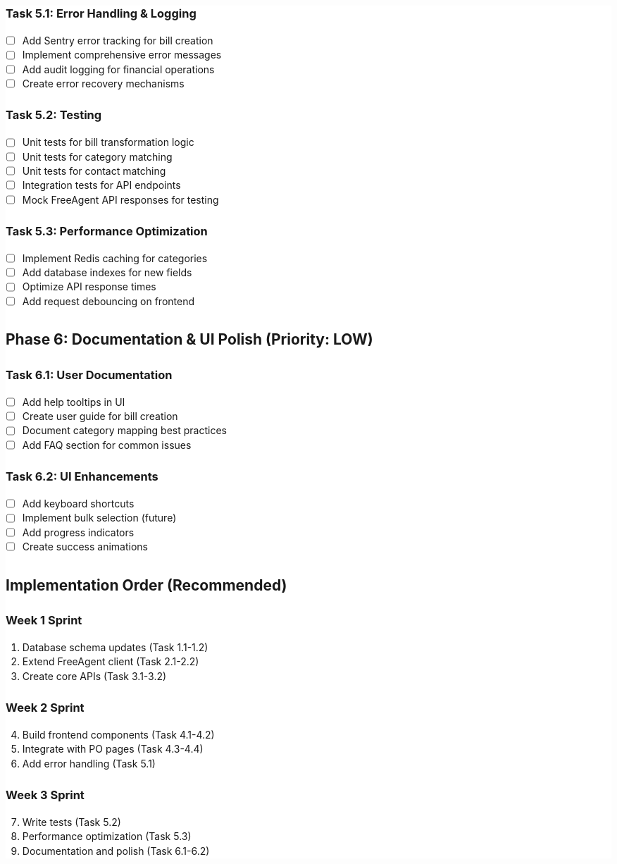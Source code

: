 ### Task 5.1: Error Handling & Logging
- [ ] Add Sentry error tracking for bill creation
- [ ] Implement comprehensive error messages
- [ ] Add audit logging for financial operations
- [ ] Create error recovery mechanisms

### Task 5.2: Testing
- [ ] Unit tests for bill transformation logic
- [ ] Unit tests for category matching
- [ ] Unit tests for contact matching
- [ ] Integration tests for API endpoints
- [ ] Mock FreeAgent API responses for testing

### Task 5.3: Performance Optimization
- [ ] Implement Redis caching for categories
- [ ] Add database indexes for new fields
- [ ] Optimize API response times
- [ ] Add request debouncing on frontend

## Phase 6: Documentation & UI Polish (Priority: LOW)

### Task 6.1: User Documentation
- [ ] Add help tooltips in UI
- [ ] Create user guide for bill creation
- [ ] Document category mapping best practices
- [ ] Add FAQ section for common issues

### Task 6.2: UI Enhancements
- [ ] Add keyboard shortcuts
- [ ] Implement bulk selection (future)
- [ ] Add progress indicators
- [ ] Create success animations

## Implementation Order (Recommended)

### Week 1 Sprint
1. Database schema updates (Task 1.1-1.2)
2. Extend FreeAgent client (Task 2.1-2.2)
3. Create core APIs (Task 3.1-3.2)

### Week 2 Sprint
4. Build frontend components (Task 4.1-4.2)
5. Integrate with PO pages (Task 4.3-4.4)
6. Add error handling (Task 5.1)

### Week 3 Sprint
7. Write tests (Task 5.2)
8. Performance optimization (Task 5.3)
9. Documentation and polish (Task 6.1-6.2)
